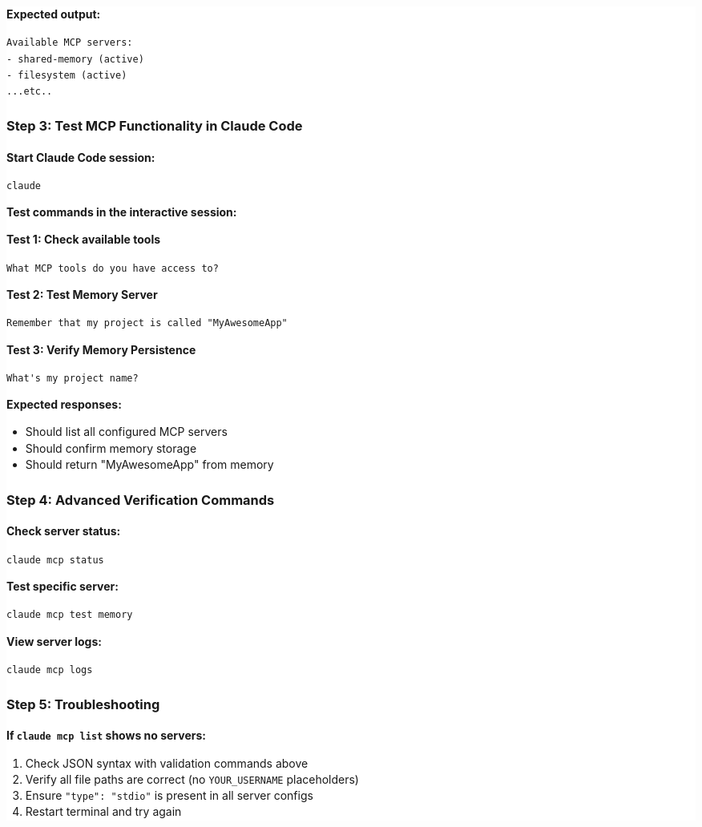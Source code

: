**Expected output:**
```
Available MCP servers:
- shared-memory (active)
- filesystem (active)
...etc..
```

### Step 3: Test MCP Functionality in Claude Code

**Start Claude Code session:**
```bash
claude
```

**Test commands in the interactive session:**

**Test 1: Check available tools**
```
What MCP tools do you have access to?
```

**Test 2: Test Memory Server**
```
Remember that my project is called "MyAwesomeApp"
```

**Test 3: Verify Memory Persistence**
```
What's my project name?
```

**Expected responses:**
- Should list all configured MCP servers
- Should confirm memory storage
- Should return "MyAwesomeApp" from memory

### Step 4: Advanced Verification Commands

**Check server status:**
```bash
claude mcp status
```

**Test specific server:**
```bash
claude mcp test memory
```

**View server logs:**
```bash
claude mcp logs
```

### Step 5: Troubleshooting

**If `claude mcp list` shows no servers:**
1. Check JSON syntax with validation commands above
2. Verify all file paths are correct (no `YOUR_USERNAME` placeholders)
3. Ensure `"type": "stdio"` is present in all server configs
4. Restart terminal and try again
